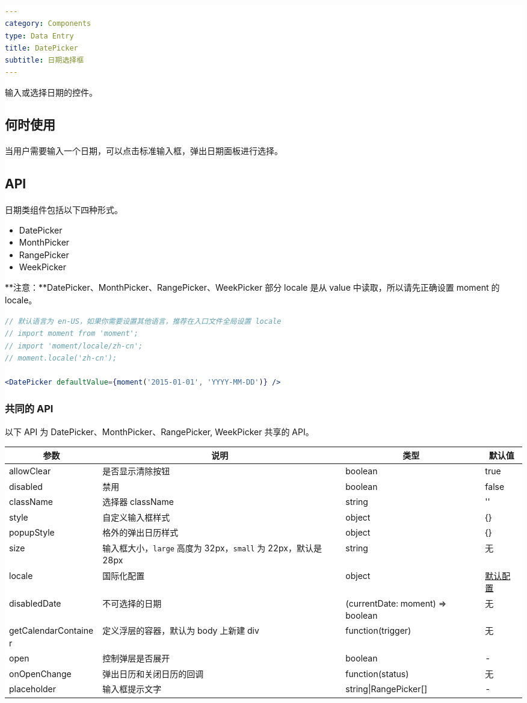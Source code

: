 ```yaml
---
category: Components
type: Data Entry
title: DatePicker
subtitle: 日期选择框
---
```


输入或选择日期的控件。

## 何时使用

当用户需要输入一个日期，可以点击标准输入框，弹出日期面板进行选择。

## API

日期类组件包括以下四种形式。

* DatePicker
* MonthPicker
* RangePicker
* WeekPicker

**注意：**DatePicker、MonthPicker、RangePicker、WeekPicker 部分 locale 是从 value 中读取，所以请先正确设置 moment 的 locale。

```jsx
// 默认语言为 en-US，如果你需要设置其他语言，推荐在入口文件全局设置 locale
// import moment from 'moment';
// import 'moment/locale/zh-cn';
// moment.locale('zh-cn');

<DatePicker defaultValue={moment('2015-01-01', 'YYYY-MM-DD')} />
```

### 共同的 API

以下 API 为 DatePicker、MonthPicker、RangePicker, WeekPicker 共享的 API。

| 参数          | 说明            | 类型     | 默认值        |
|--------------|----------------|----------|--------------|
| allowClear   | 是否显示清除按钮 | boolean     | true         |
| disabled     | 禁用           | boolean     | false        |
| className    | 选择器 className | string | '' |
| style        | 自定义输入框样式     | object     | {}   |
| popupStyle   | 格外的弹出日历样式   | object     | {}   |
| size         | 输入框大小，`large` 高度为 32px，`small` 为 22px，默认是 28px | string   | 无  |
| locale       | 国际化配置 | object   | [默认配置](https://github.com/ant-design/ant-design/blob/master/components/date-picker/locale/example.json)  |
| disabledDate | 不可选择的日期 | (currentDate: moment) => boolean | 无           |
| getCalendarContainer | 定义浮层的容器，默认为 body 上新建 div | function(trigger) | 无 |
| open | 控制弹层是否展开 | boolean | - |
| onOpenChange   | 弹出日历和关闭日历的回调 | function(status) | 无 |
| placeholder  | 输入框提示文字 | string\|RangePicker[] | - |
